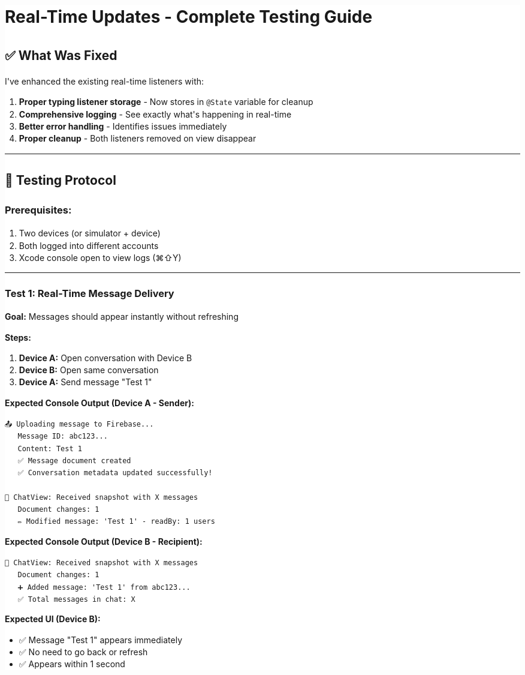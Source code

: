 # Real-Time Updates - Complete Testing Guide

## ✅ What Was Fixed

I've enhanced the existing real-time listeners with:
1. **Proper typing listener storage** - Now stores in `@State` variable for cleanup
2. **Comprehensive logging** - See exactly what's happening in real-time
3. **Better error handling** - Identifies issues immediately
4. **Proper cleanup** - Both listeners removed on view disappear

---

## 🧪 Testing Protocol

### **Prerequisites:**
1. Two devices (or simulator + device)
2. Both logged into different accounts
3. Xcode console open to view logs (⌘⇧Y)

---

### **Test 1: Real-Time Message Delivery**

**Goal:** Messages should appear instantly without refreshing

**Steps:**
1. **Device A:** Open conversation with Device B
2. **Device B:** Open same conversation
3. **Device A:** Send message "Test 1"

**Expected Console Output (Device A - Sender):**
```
📤 Uploading message to Firebase...
   Message ID: abc123...
   Content: Test 1
   ✅ Message document created
   ✅ Conversation metadata updated successfully!

📨 ChatView: Received snapshot with X messages
   Document changes: 1
   ✏️ Modified message: 'Test 1' - readBy: 1 users
```

**Expected Console Output (Device B - Recipient):**
```
📨 ChatView: Received snapshot with X messages
   Document changes: 1
   ➕ Added message: 'Test 1' from abc123...
   ✅ Total messages in chat: X
```

**Expected UI (Device B):**
- ✅ Message "Test 1" appears immediately
- ✅ No need to go back or refresh
- ✅ Appears within 1 second
